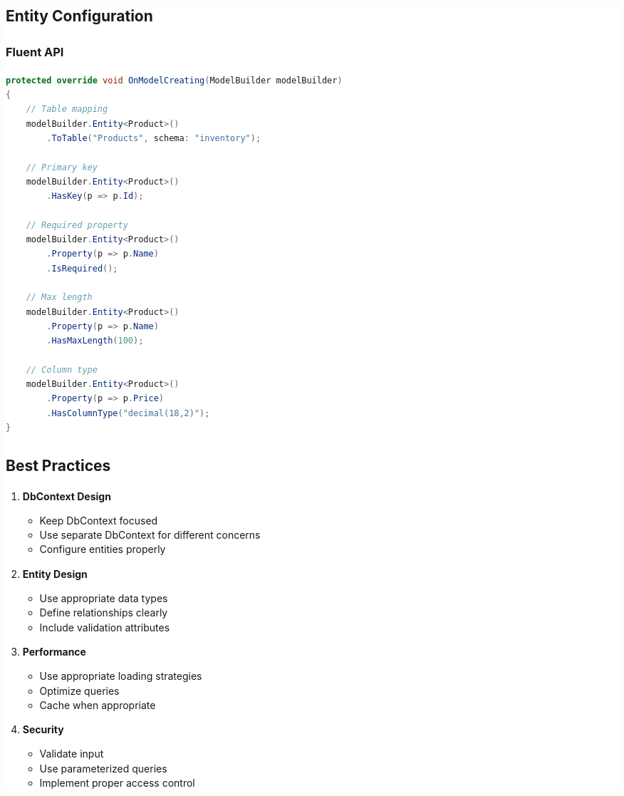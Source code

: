 ## Entity Configuration

### Fluent API

```csharp
protected override void OnModelCreating(ModelBuilder modelBuilder)
{
    // Table mapping
    modelBuilder.Entity<Product>()
        .ToTable("Products", schema: "inventory");
        
    // Primary key
    modelBuilder.Entity<Product>()
        .HasKey(p => p.Id);
        
    // Required property
    modelBuilder.Entity<Product>()
        .Property(p => p.Name)
        .IsRequired();
        
    // Max length
    modelBuilder.Entity<Product>()
        .Property(p => p.Name)
        .HasMaxLength(100);
        
    // Column type
    modelBuilder.Entity<Product>()
        .Property(p => p.Price)
        .HasColumnType("decimal(18,2)");
}
```

## Best Practices

1. **DbContext Design**
   - Keep DbContext focused
   - Use separate DbContext for different concerns
   - Configure entities properly

2. **Entity Design**
   - Use appropriate data types
   - Define relationships clearly
   - Include validation attributes

3. **Performance**
   - Use appropriate loading strategies
   - Optimize queries
   - Cache when appropriate

4. **Security**
   - Validate input
   - Use parameterized queries
   - Implement proper access control
